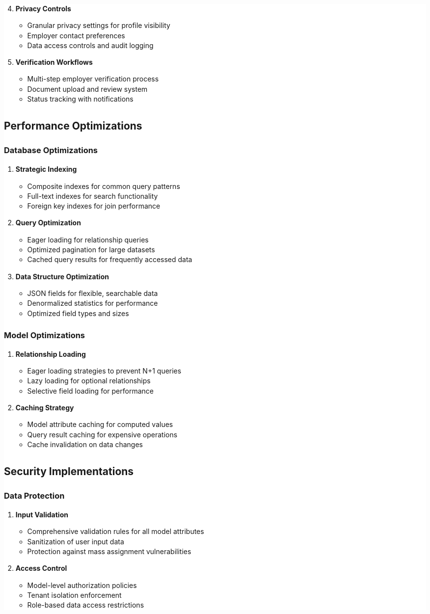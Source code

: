 4. **Privacy Controls**
   - Granular privacy settings for profile visibility
   - Employer contact preferences
   - Data access controls and audit logging

5. **Verification Workflows**
   - Multi-step employer verification process
   - Document upload and review system
   - Status tracking with notifications

## Performance Optimizations

### Database Optimizations

1. **Strategic Indexing**
   - Composite indexes for common query patterns
   - Full-text indexes for search functionality
   - Foreign key indexes for join performance

2. **Query Optimization**
   - Eager loading for relationship queries
   - Optimized pagination for large datasets
   - Cached query results for frequently accessed data

3. **Data Structure Optimization**
   - JSON fields for flexible, searchable data
   - Denormalized statistics for performance
   - Optimized field types and sizes

### Model Optimizations

1. **Relationship Loading**
   - Eager loading strategies to prevent N+1 queries
   - Lazy loading for optional relationships
   - Selective field loading for performance

2. **Caching Strategy**
   - Model attribute caching for computed values
   - Query result caching for expensive operations
   - Cache invalidation on data changes

## Security Implementations

### Data Protection

1. **Input Validation**
   - Comprehensive validation rules for all model attributes
   - Sanitization of user input data
   - Protection against mass assignment vulnerabilities

2. **Access Control**
   - Model-level authorization policies
   - Tenant isolation enforcement
   - Role-based data access restrictions
